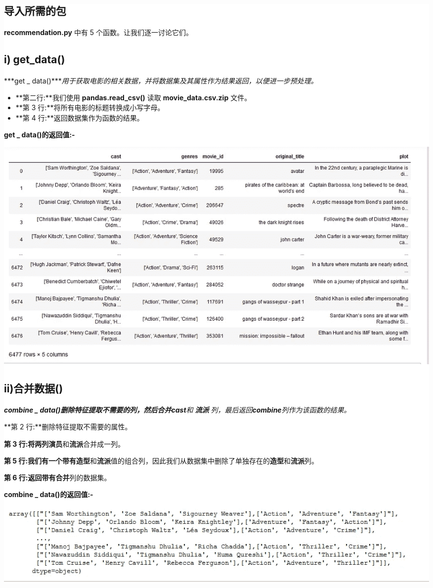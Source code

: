 ## **导入所需的包**

**recommendation.py** 中有 5 个函数。让我们逐一讨论它们。

## **i) get_data()**

***get _ data()****用于获取电影的相关数据，并将数据集及其属性作为结果返回，以便进一步预处理。*

*   **第二行:**我们使用 **pandas.read_csv()** 读取 **movie_data.csv.zip** 文件。
*   **第 3 行:**将所有电影的标题转换成小写字母。
*   **第 4 行:**返回数据集作为函数的结果。

**get _ data()的返回值:-**

![](img/e6cc7c00a8ff71fcdea4735cbcb55ce4.png)

## ii)合并数据()

***combine _ data()****删除特征提取不需要的列，然后合并****cast****和* ***流派*** *列，最后返回****combine****列作为该函数的结果。*

**第 2 行:**删除特征提取不需要的属性。

**第 3 行:**将两列**演员**和**流派**合并成一列。

**第 5 行:**我们有一个带有**造型**和**流派**值的组合列，因此我们从数据集中删除了单独存在的**造型**和**流派**列。

**第 6 行:**返回带有**合并**列的数据集。

**combine _ data()的返回值:-**

![](img/88025c017def52e0e593d9cdac9f89aa.png)
